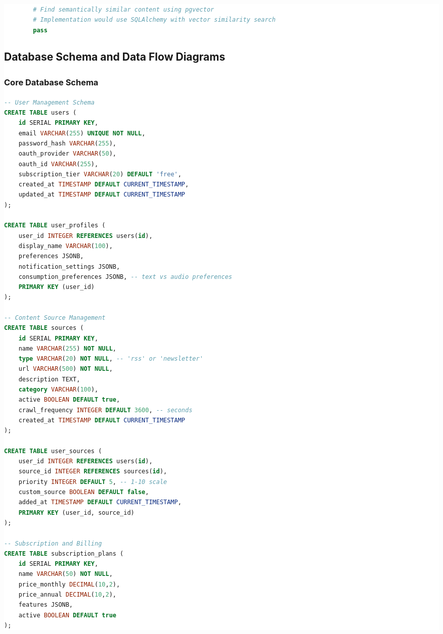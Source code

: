 ```python
        # Find semantically similar content using pgvector
        # Implementation would use SQLAlchemy with vector similarity search
        pass
```

## Database Schema and Data Flow Diagrams

### Core Database Schema

```sql
-- User Management Schema
CREATE TABLE users (
    id SERIAL PRIMARY KEY,
    email VARCHAR(255) UNIQUE NOT NULL,
    password_hash VARCHAR(255),
    oauth_provider VARCHAR(50),
    oauth_id VARCHAR(255),
    subscription_tier VARCHAR(20) DEFAULT 'free',
    created_at TIMESTAMP DEFAULT CURRENT_TIMESTAMP,
    updated_at TIMESTAMP DEFAULT CURRENT_TIMESTAMP
);

CREATE TABLE user_profiles (
    user_id INTEGER REFERENCES users(id),
    display_name VARCHAR(100),
    preferences JSONB,
    notification_settings JSONB,
    consumption_preferences JSONB, -- text vs audio preferences
    PRIMARY KEY (user_id)
);

-- Content Source Management
CREATE TABLE sources (
    id SERIAL PRIMARY KEY,
    name VARCHAR(255) NOT NULL,
    type VARCHAR(20) NOT NULL, -- 'rss' or 'newsletter'
    url VARCHAR(500) NOT NULL,
    description TEXT,
    category VARCHAR(100),
    active BOOLEAN DEFAULT true,
    crawl_frequency INTEGER DEFAULT 3600, -- seconds
    created_at TIMESTAMP DEFAULT CURRENT_TIMESTAMP
);

CREATE TABLE user_sources (
    user_id INTEGER REFERENCES users(id),
    source_id INTEGER REFERENCES sources(id),
    priority INTEGER DEFAULT 5, -- 1-10 scale
    custom_source BOOLEAN DEFAULT false,
    added_at TIMESTAMP DEFAULT CURRENT_TIMESTAMP,
    PRIMARY KEY (user_id, source_id)
);

-- Subscription and Billing
CREATE TABLE subscription_plans (
    id SERIAL PRIMARY KEY,
    name VARCHAR(50) NOT NULL,
    price_monthly DECIMAL(10,2),
    price_annual DECIMAL(10,2),
    features JSONB,
    active BOOLEAN DEFAULT true
);

```